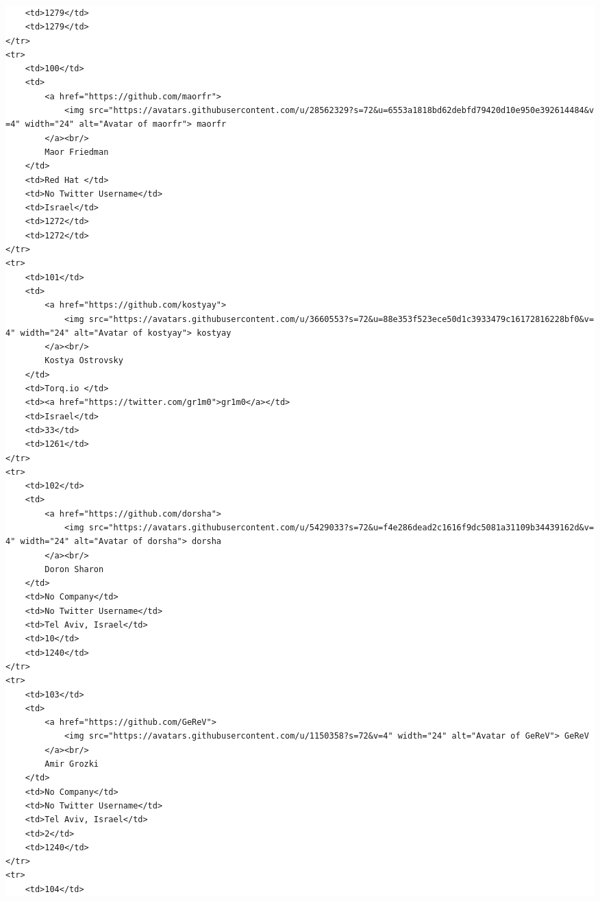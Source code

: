 		<td>1279</td>
		<td>1279</td>
	</tr>
	<tr>
		<td>100</td>
		<td>
			<a href="https://github.com/maorfr">
				<img src="https://avatars.githubusercontent.com/u/28562329?s=72&u=6553a1818bd62debfd79420d10e950e392614484&v=4" width="24" alt="Avatar of maorfr"> maorfr
			</a><br/>
			Maor Friedman
		</td>
		<td>Red Hat </td>
		<td>No Twitter Username</td>
		<td>Israel</td>
		<td>1272</td>
		<td>1272</td>
	</tr>
	<tr>
		<td>101</td>
		<td>
			<a href="https://github.com/kostyay">
				<img src="https://avatars.githubusercontent.com/u/3660553?s=72&u=88e353f523ece50d1c3933479c16172816228bf0&v=4" width="24" alt="Avatar of kostyay"> kostyay
			</a><br/>
			Kostya Ostrovsky
		</td>
		<td>Torq.io </td>
		<td><a href="https://twitter.com/gr1m0">gr1m0</a></td>
		<td>Israel</td>
		<td>33</td>
		<td>1261</td>
	</tr>
	<tr>
		<td>102</td>
		<td>
			<a href="https://github.com/dorsha">
				<img src="https://avatars.githubusercontent.com/u/5429033?s=72&u=f4e286dead2c1616f9dc5081a31109b34439162d&v=4" width="24" alt="Avatar of dorsha"> dorsha
			</a><br/>
			Doron Sharon
		</td>
		<td>No Company</td>
		<td>No Twitter Username</td>
		<td>Tel Aviv, Israel</td>
		<td>10</td>
		<td>1240</td>
	</tr>
	<tr>
		<td>103</td>
		<td>
			<a href="https://github.com/GeReV">
				<img src="https://avatars.githubusercontent.com/u/1150358?s=72&v=4" width="24" alt="Avatar of GeReV"> GeReV
			</a><br/>
			Amir Grozki
		</td>
		<td>No Company</td>
		<td>No Twitter Username</td>
		<td>Tel Aviv, Israel</td>
		<td>2</td>
		<td>1240</td>
	</tr>
	<tr>
		<td>104</td>